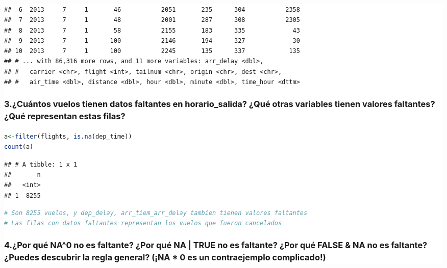     ##  6  2013     7     1       46           2051       235      304           2358
    ##  7  2013     7     1       48           2001       287      308           2305
    ##  8  2013     7     1       58           2155       183      335             43
    ##  9  2013     7     1      100           2146       194      327             30
    ## 10  2013     7     1      100           2245       135      337            135
    ## # ... with 86,316 more rows, and 11 more variables: arr_delay <dbl>,
    ## #   carrier <chr>, flight <int>, tailnum <chr>, origin <chr>, dest <chr>,
    ## #   air_time <dbl>, distance <dbl>, hour <dbl>, minute <dbl>, time_hour <dttm>

### 3.¿Cuántos vuelos tienen datos faltantes en horario_salida? ¿Qué otras variables tienen valores faltantes? ¿Qué representan estas filas?

``` r
a<-filter(flights, is.na(dep_time))
count(a)
```

    ## # A tibble: 1 x 1
    ##       n
    ##   <int>
    ## 1  8255

``` r
# Son 8255 vuelos, y dep_delay, arr_tiem_arr_delay tambien tienen valores faltantes
# Las filas con datos faltantes representan los vuelos que fueron cancelados
```

### 4.¿Por qué NA^0 no es faltante? ¿Por qué NA \| TRUE no es faltante? ¿Por qué FALSE & NA no es faltante? ¿Puedes descubrir la regla general? (¡NA \* 0 es un contraejemplo complicado!)
